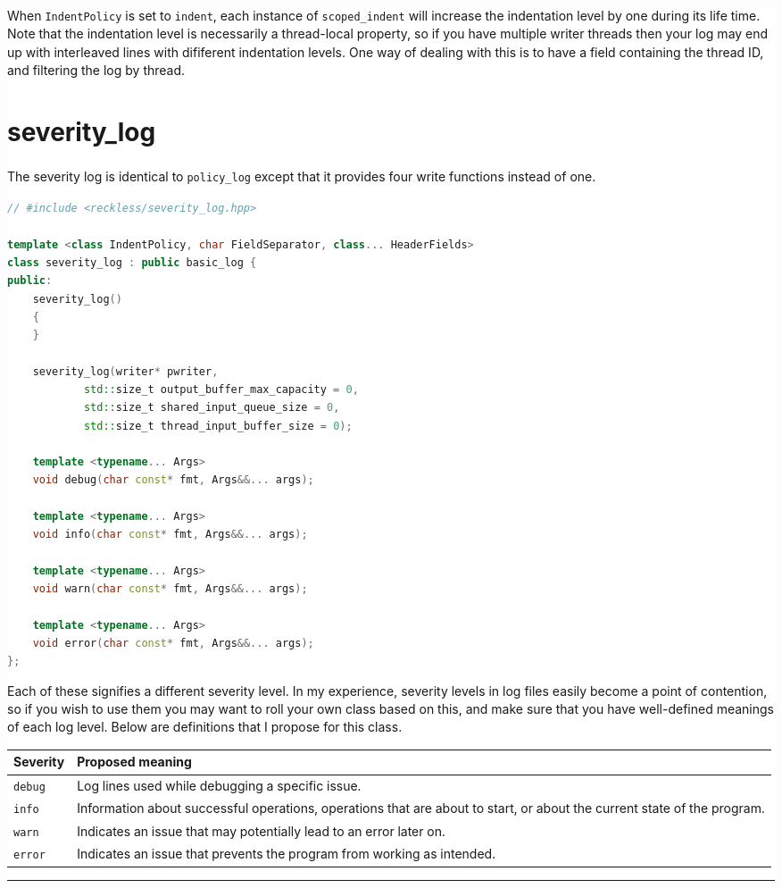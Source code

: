 When `IndentPolicy` is set to `indent`, each instance of `scoped_indent` will
increase the indentation level by one during its life time. Note that the
indentation level is necessarily a thread-local property, so if you have
multiple writer threads then your log may end up with interleaved lines with
dififerent indentation levels. One way of dealing with this is to have a field
containing the thread ID, and filtering the log by thread.

severity_log
============
The severity log is identical to `policy_log` except that it provides four
write functions instead of one.

```c++
// #include <reckless/severity_log.hpp>

template <class IndentPolicy, char FieldSeparator, class... HeaderFields>
class severity_log : public basic_log {
public:
    severity_log()
    {
    }

    severity_log(writer* pwriter,
            std::size_t output_buffer_max_capacity = 0,
            std::size_t shared_input_queue_size = 0,
            std::size_t thread_input_buffer_size = 0);

    template <typename... Args>
    void debug(char const* fmt, Args&&... args);

    template <typename... Args>
    void info(char const* fmt, Args&&... args);

    template <typename... Args>
    void warn(char const* fmt, Args&&... args);

    template <typename... Args>
    void error(char const* fmt, Args&&... args);
};
```

Each of these signifies a different severity level. In my experience,
severity levels in log files easily become a point of contention, so if
you wish to use them you may want to roll your own class based on this,
and make sure that you have well-defined meanings of each log level.
Below are definitions that I propose for this class.

| Severity | Proposed meaning |
|:---------|:-----------------|
| `debug`  | Log lines used while debugging a specific issue. |
| `info`   | Information about successful operations, operations that are about to start, or about the current state of the program. |
| `warn`   | Indicates an issue that may potentially lead to an error later on. |
| `error`  | Indicates an issue that prevents the program from working as intended. |
------------------------------
